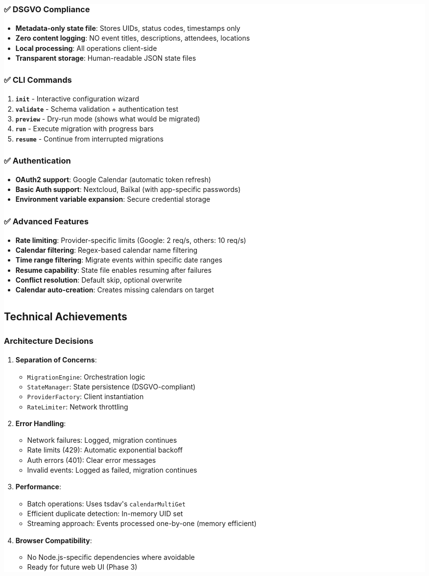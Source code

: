 ### ✅ DSGVO Compliance
- **Metadata-only state file**: Stores UIDs, status codes, timestamps only
- **Zero content logging**: NO event titles, descriptions, attendees, locations
- **Local processing**: All operations client-side
- **Transparent storage**: Human-readable JSON state files

### ✅ CLI Commands
1. **`init`** - Interactive configuration wizard
2. **`validate`** - Schema validation + authentication test
3. **`preview`** - Dry-run mode (shows what would be migrated)
4. **`run`** - Execute migration with progress bars
5. **`resume`** - Continue from interrupted migrations

### ✅ Authentication
- **OAuth2 support**: Google Calendar (automatic token refresh)
- **Basic Auth support**: Nextcloud, Baïkal (with app-specific passwords)
- **Environment variable expansion**: Secure credential storage

### ✅ Advanced Features
- **Rate limiting**: Provider-specific limits (Google: 2 req/s, others: 10 req/s)
- **Calendar filtering**: Regex-based calendar name filtering
- **Time range filtering**: Migrate events within specific date ranges
- **Resume capability**: State file enables resuming after failures
- **Conflict resolution**: Default skip, optional overwrite
- **Calendar auto-creation**: Creates missing calendars on target

## Technical Achievements

### Architecture Decisions

1. **Separation of Concerns**:
   - `MigrationEngine`: Orchestration logic
   - `StateManager`: State persistence (DSGVO-compliant)
   - `ProviderFactory`: Client instantiation
   - `RateLimiter`: Network throttling

2. **Error Handling**:
   - Network failures: Logged, migration continues
   - Rate limits (429): Automatic exponential backoff
   - Auth errors (401): Clear error messages
   - Invalid events: Logged as failed, migration continues

3. **Performance**:
   - Batch operations: Uses tsdav's `calendarMultiGet`
   - Efficient duplicate detection: In-memory UID set
   - Streaming approach: Events processed one-by-one (memory efficient)

4. **Browser Compatibility**:
   - No Node.js-specific dependencies where avoidable
   - Ready for future web UI (Phase 3)
